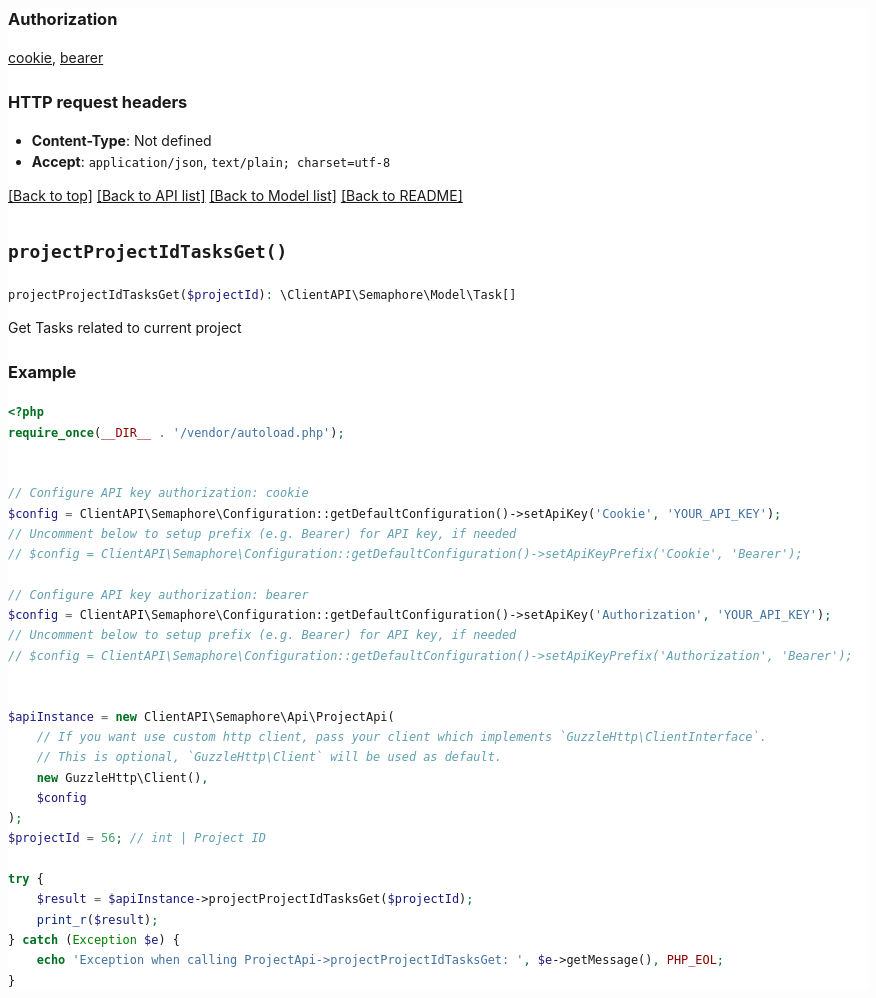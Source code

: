 ### Authorization

[cookie](../../README.md#cookie), [bearer](../../README.md#bearer)

### HTTP request headers

- **Content-Type**: Not defined
- **Accept**: `application/json`, `text/plain; charset=utf-8`

[[Back to top]](#) [[Back to API list]](../../README.md#endpoints)
[[Back to Model list]](../../README.md#models)
[[Back to README]](../../README.md)

## `projectProjectIdTasksGet()`

```php
projectProjectIdTasksGet($projectId): \ClientAPI\Semaphore\Model\Task[]
```

Get Tasks related to current project

### Example

```php
<?php
require_once(__DIR__ . '/vendor/autoload.php');


// Configure API key authorization: cookie
$config = ClientAPI\Semaphore\Configuration::getDefaultConfiguration()->setApiKey('Cookie', 'YOUR_API_KEY');
// Uncomment below to setup prefix (e.g. Bearer) for API key, if needed
// $config = ClientAPI\Semaphore\Configuration::getDefaultConfiguration()->setApiKeyPrefix('Cookie', 'Bearer');

// Configure API key authorization: bearer
$config = ClientAPI\Semaphore\Configuration::getDefaultConfiguration()->setApiKey('Authorization', 'YOUR_API_KEY');
// Uncomment below to setup prefix (e.g. Bearer) for API key, if needed
// $config = ClientAPI\Semaphore\Configuration::getDefaultConfiguration()->setApiKeyPrefix('Authorization', 'Bearer');


$apiInstance = new ClientAPI\Semaphore\Api\ProjectApi(
    // If you want use custom http client, pass your client which implements `GuzzleHttp\ClientInterface`.
    // This is optional, `GuzzleHttp\Client` will be used as default.
    new GuzzleHttp\Client(),
    $config
);
$projectId = 56; // int | Project ID

try {
    $result = $apiInstance->projectProjectIdTasksGet($projectId);
    print_r($result);
} catch (Exception $e) {
    echo 'Exception when calling ProjectApi->projectProjectIdTasksGet: ', $e->getMessage(), PHP_EOL;
}
```
